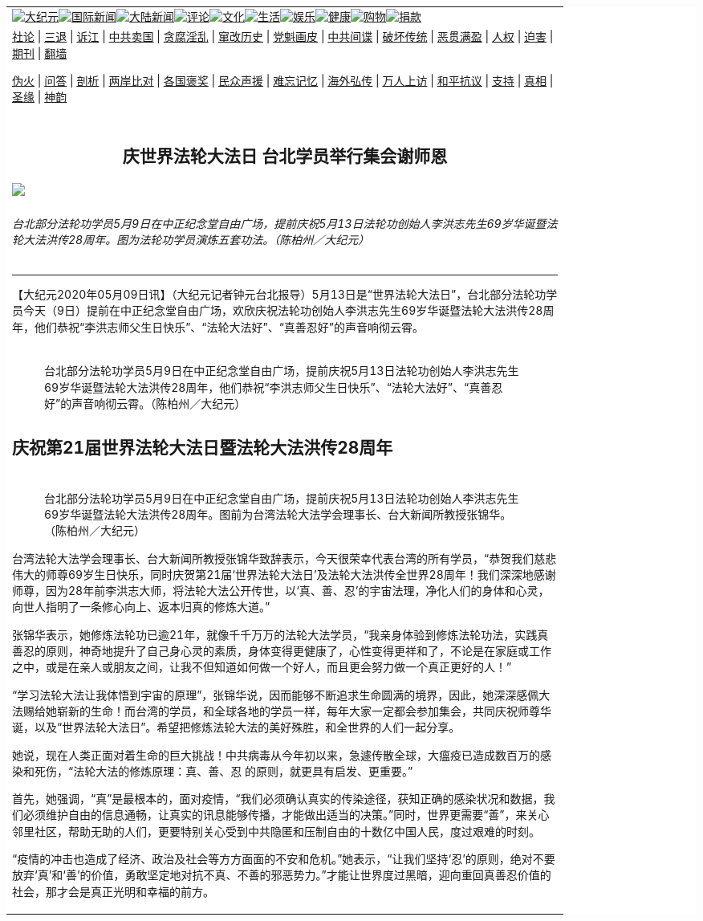 <a name="1" id="1" target="_blank"></a><span id="1"></span>
<table align=center border="0"><tr><td colspan="2" VALIGN=TOP><a href="/gb/nsc413.md#1"><img src="https://raw.githubusercontent.com/aqmzhc2690/www/master/t/djy/1.jpg" title="大纪元"></a><a href="/gb/n24hr.md#1"><img src="https://raw.githubusercontent.com/aqmzhc2690/www/master/t/djy/3.jpg" title="国际新闻"></a><a href="/gb/nsc413.md#1"><img src="https://raw.githubusercontent.com/aqmzhc2690/www/master/t/djy/4.jpg" title="大陆新闻"></a><a href="/gb/news392.md#1"><img src="https://raw.githubusercontent.com/aqmzhc2690/www/master/t/djy/5.jpg" title="评论"></a><a href="/gb/news2007.md#1"><img src="https://raw.githubusercontent.com/aqmzhc2690/www/master/t/djy/6.jpg" title="文化"></a><a href="/gb/news2008.md#1"><img src="https://raw.githubusercontent.com/aqmzhc2690/www/master/t/djy/7.jpg" title="生活"></a><a href="/gb/ncyule.md#1"><img src="https://raw.githubusercontent.com/aqmzhc2690/www/master/t/djy/8.jpg" title="娱乐"></a><a href="/gb/nsc1002.md#1"><img src="https://raw.githubusercontent.com/aqmzhc2690/www/master/t/djy/9.jpg" title="健康"><a href="https://www.youlucky.com"><img src="https://raw.githubusercontent.com/aqmzhc2690/www/master/t/djy/10.jpg" title="购物"></a><a href="https://donate.epochtimes.com/?utm_medium=epochtimes&utm_source=referral&utm_campaign=donate_button_djyarticleheader"><img src="https://raw.githubusercontent.com/aqmzhc2690/www/master/t/djy/12.jpg" title="捐款"></a></td></tr>
<tr><td colspan="2" VALIGN=TOP><a target="_blank" href="/gb/9p.md#1">社论</a> | <a target="_blank" href="/gb/nf5657.md#1">三退</a> | <a target="_blank" href="/gb/nf6124.md#1">诉江</a> | <a target="_blank" href="/gb/nf1176117.md#1">中共卖国</a> | <a target="_blank" href="/gb/nf5773.md#1">贪腐淫乱</a> | <a target="_blank" href="/gb/nf1176115.md#1">窜改历史</a> | <a target="_blank" href="/gb/nf1176107.md#1">党魁画皮</a> | <a target="_blank" href="/gb/nf1320400.md#1">中共间谍</a> | <a target="_blank" href="/gb/nf1176114.md#1">破坏传统</a> | <a target="_blank" href="https://github.com/aqmzhc2690/ntdtv/blob/master/gb/prog447_1.md#1">恶贯满盈</a> | <a target="_blank" href="/gb/ncid278.md#1">人权</a> | <a target="_blank" href="/gb/nf1176111.md#1">迫害</a> | <a target="_blank" href="https://gitlab.com/szzdlab/mh-qikan/blob/master/README.md#1">期刊</a> | <a target="_blank" href="https://github.com/bannedbook/fanqiang/wiki">翻墙</a></p><p><a target="_blank" href="/gb/nf5562.md#1">伪火</a> | <a target="_blank" href="/gb/nf4378.md#1">问答</a> | <a target="_blank" href="/gb/nf5792.md#1">剖析</a> | <a target="_blank" href="/gb/nf5735.md#1">两岸比对</a> | <a target="_blank" href="/gb/nf6119.md#1">各国褒奖</a> | <a target="_blank" href="/gb/nf6120.md#1">民众声援</a> | <a target="_blank" href="/gb/nf1188594.md#1">难忘记忆</a> | <a target="_blank" href="/gb/nf3180.md#1">海外弘传</a> | <a target="_blank" href="/gb/nf5410.md#1">万人上访</a> | <a target="_blank" href="https://github.com/aqmzhc2690/ntdtv/blob/master/gb/prog1530_1.md#1">和平抗议</a> | <a target="_blank" href="/gb/nf4386.md#1">支持</a> | <a target="_blank" href="/gb/nf4389.md#1">真相</a> | <a target="_blank" href="/gb/nf5790.md#1">圣缘</a> | <a target="_blank" href="/gb/nf4786.md#1">神韵</a></td></tr>
<tr><td VALIGN=TOP width="626"><h2 align=center>庆世界法轮大法日 台北学员举行集会谢师恩</h2>
<img width="600" src="https://i.epochtimes.com/assets/uploads/2020/05/2005090747022384-600x400.jpg" />
<h6>台北部分法轮功学员5月9日在中正纪念堂自由广场，提前庆祝5月13日法轮功创始人李洪志先生69岁华诞暨法轮大法洪传28周年。图为法轮功学员演炼五套功法。（陈柏州／大纪元）
</h6>
<hr>
<p>【大纪元2020年05月09日讯】（大纪元记者钟元台北报导）5月13日是“<ahref="/gb/tag/%E4%B8%96%E7%95%8C%E6%B3%95%E8%BD%AE%E5%A4%A7%E6%B3%95%E6%97%A5.md#1">世界法轮大法日</a>”，台北部分<ahref="/gb/tag/%E6%B3%95%E8%BD%AE%E5%8A%9F.md#1">法轮功</a>学员今天（9日）提前在中正纪念堂自由广场，欢欣庆祝法轮功创始人<ahref="/gb/tag/%E6%9D%8E%E6%B4%AA%E5%BF%97.md#1">李洪志</a>先生69岁华诞暨法轮大法洪传28周年，他们恭祝“李洪志师父生日快乐”、“法轮大法好”、“真善忍好”的声音响彻云霄。</p>
<figure id="attachment_12095311" style="width: 600px" class="wp-caption aligncenter"><ahref="https://i.epochtimes.com/assets/uploads/2020/05/2005090749112384.jpg"><img class="size-large wp-image-12095311" title="" src="https://i.epochtimes.com/assets/uploads/2020/05/2005090749112384-600x400.jpg" alt="" width="600" b="400" /></a><figcaption class="wp-caption-text">台北部分<ahref="/gb/tag/%E6%B3%95%E8%BD%AE%E5%8A%9F.md#1">法轮功</a>学员5月9日在中正纪念堂自由广场，提前庆祝5月13日法轮功创始人<ahref="/gb/tag/%E6%9D%8E%E6%B4%AA%E5%BF%97.md#1">李洪志</a>先生69岁华诞暨法轮大法洪传28周年，他们恭祝“李洪志师父生日快乐”、“法轮大法好”、“真善忍好”的声音响彻云霄。（陈柏州／大纪元）</figcaption></figure>
<h2>庆祝第21届<ahref="/gb/tag/%E4%B8%96%E7%95%8C%E6%B3%95%E8%BD%AE%E5%A4%A7%E6%B3%95%E6%97%A5.md#1">世界法轮大法日</a>暨法轮大法洪传28周年</h2>
<figure id="attachment_12095309" style="width: 600px" class="wp-caption aligncenter"><ahref="https://i.epochtimes.com/assets/uploads/2020/05/2005090746562384.jpg"><img class="size-large wp-image-12095309" title="" src="https://i.epochtimes.com/assets/uploads/2020/05/2005090746562384-600x400.jpg" alt="" width="600" b="400" /></a><figcaption class="wp-caption-text">台北部分法轮功学员5月9日在中正纪念堂自由广场，提前庆祝5月13日法轮功创始人李洪志先生69岁华诞暨法轮大法洪传28周年。图前为台湾法轮大法学会理事长、台大新闻所教授张锦华。（陈柏州／大纪元）</figcaption></figure>
<p>台湾法轮大法学会理事长、台大新闻所教授张锦华致辞表示，今天很荣幸代表台湾的所有学员，“恭贺我们慈悲伟大的师尊69岁生日快乐，同时庆贺第21届‘世界<ahref="/gb/tag/%E6%B3%95%E8%BD%AE%E5%A4%A7%E6%B3%95%E6%97%A5.md#1">法轮大法日</a>’及法轮大法洪传全世界28周年！我们深深地感谢师尊，因为28年前李洪志大师，将法轮大法公开传世，以‘真、善、忍’的宇宙法理，净化人们的身体和心灵，向世人指明了一条修心向上、返本归真的修炼大道。”</p>
<p>张锦华表示，她修炼法轮功已逾21年，就像千千万万的法轮大法学员，“我亲身体验到修炼法轮功法，实践真善忍的原则，神奇地提升了自己身心灵的素质，身体变得更健康了，心性变得更祥和了，不论是在家庭或工作之中，或是在亲人或朋友之间，让我不但知道如何做一个好人，而且更会努力做一个真正更好的人！”</p>
<p>“学习法轮大法让我体悟到宇宙的原理”，张锦华说，因而能够不断追求生命圆满的境界，因此，她深深感佩大法赐给她崭新的生命！而台湾的学员，和全球各地的学员一样，每年大家一定都会参加集会，共同庆祝师尊华诞，以及“世界<ahref="/gb/tag/%E6%B3%95%E8%BD%AE%E5%A4%A7%E6%B3%95%E6%97%A5.md#1">法轮大法日</a>”。希望把修炼法轮大法的美好殊胜，和全世界的人们一起分享。</p>
<p>她说，现在人类正面对着生命的巨大挑战！中共病毒从今年初以来，急遽传散全球，大瘟疫已造成数百万的感染和死伤，“法轮大法的修炼原理：真、善、忍 的原则，就更具有启发、更重要。”</p>
<p>首先，她强调，“真”是最根本的，面对疫情，“我们必须确认真实的传染途径，获知正确的感染状况和数据，我们必须维护自由的信息通畅，让真实的讯息能够传播，才能做出适当的决策。”同时，世界更需要“善”，来关心邻里社区，帮助无助的人们，更要特别关心受到中共隐匿和压制自由的十数亿中国人民，度过艰难的时刻。</p>
<p>“疫情的冲击也造成了经济、政治及社会等方方面面的不安和危机。”她表示，“让我们坚持‘忍’的原则，绝对不要放弃‘真’和‘善’的价值，勇敢坚定地对抗不真、不善的邪恶势力。”才能让世界度过黑暗，迎向重回真善忍价值的社会，那才会是真正光明和幸福的前方。</p>